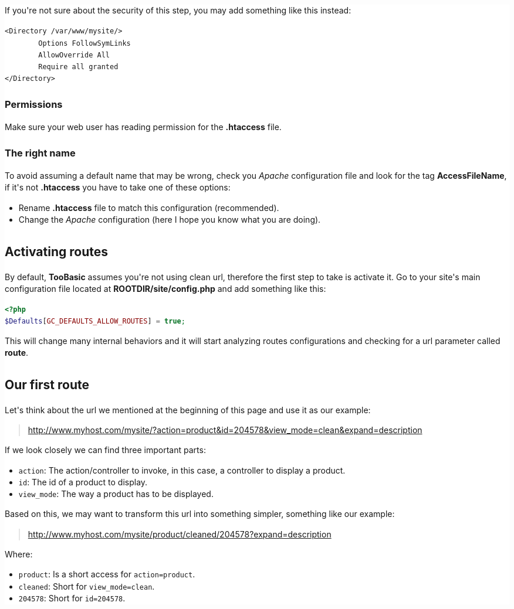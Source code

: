If you're not sure about the security of this step, you may add something like
this instead:
```
<Directory /var/www/mysite/>
        Options FollowSymLinks
        AllowOverride All
        Require all granted
</Directory>
```

### Permissions
Make sure your web user has reading permission for the __.htaccess__ file.

### The right name
To avoid assuming a default name that may be wrong, check you _Apache_
configuration file and look for the tag __AccessFileName__, if it's not
__.htaccess__ you have to take one of these options:

* Rename __.htaccess__ file to match this configuration (recommended).
* Change the _Apache_ configuration (here I hope you know what you are doing).

## Activating routes
By default, __TooBasic__ assumes you're not using clean url, therefore the first
step to take is activate it.
Go to your site's main configuration file located at __ROOTDIR/site/config.php__
and add something like this:
```php
<?php
$Defaults[GC_DEFAULTS_ALLOW_ROUTES] = true;
```
This will change many internal behaviors and it will start analyzing routes
configurations and checking for a url parameter called __route__.

## Our first route
Let's think about the url we mentioned at the beginning of this page and use it as
our example:

>http://www.myhost.com/mysite/?action=product&id=204578&view_mode=clean&expand=description

If we look closely we can find three important parts:

* `action`: The action/controller to invoke, in this case, a controller to display
a product.
* `id`: The id of a product to display.
* `view_mode`: The way a product has to be displayed.

Based on this, we may want to transform this url into something simpler, something
like our example:

>http://www.myhost.com/mysite/product/cleaned/204578?expand=description

Where:

* `product`: Is a short access for `action=product`.
* `cleaned`: Short for `view_mode=clean`.
* `204578`: Short for `id=204578`.

